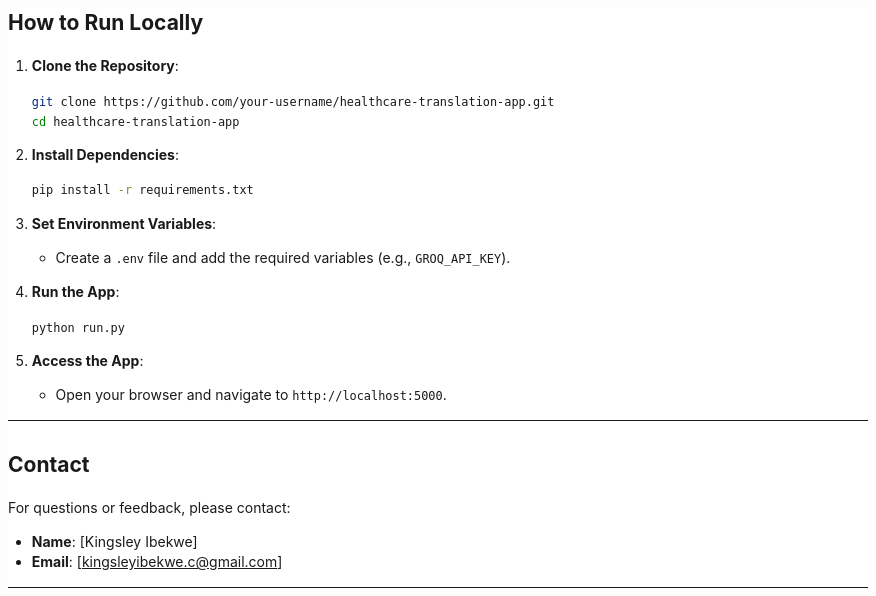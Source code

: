 
## How to Run Locally

1. **Clone the Repository**:
   ```bash
   git clone https://github.com/your-username/healthcare-translation-app.git
   cd healthcare-translation-app
   ```

2. **Install Dependencies**:
   ```bash
   pip install -r requirements.txt
   ```

3. **Set Environment Variables**:
   - Create a `.env` file and add the required variables (e.g., `GROQ_API_KEY`).

4. **Run the App**:
   ```bash
   python run.py
   ```

5. **Access the App**:
   - Open your browser and navigate to `http://localhost:5000`.

---






## Contact

For questions or feedback, please contact:
- **Name**: [Kingsley Ibekwe]
- **Email**: [kingsleyibekwe.c@gmail.com]

---

